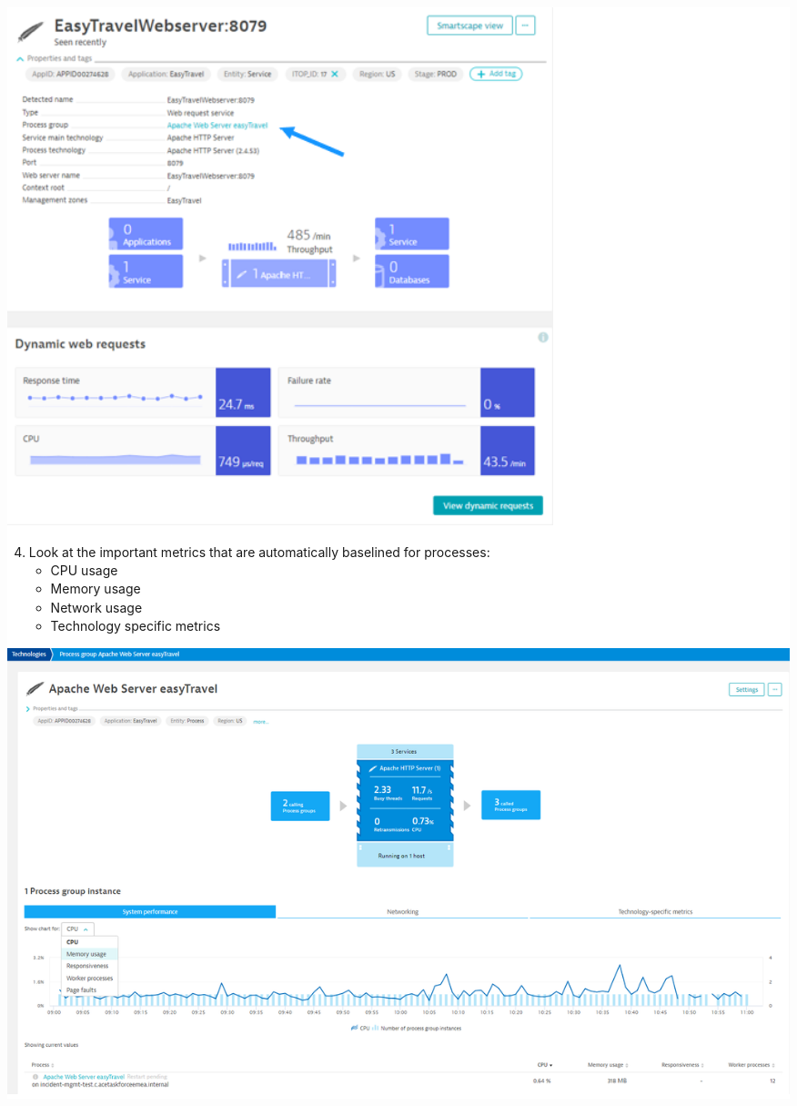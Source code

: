 <img width="600" src="../../assets/images/link-to-PG.png">
</div>

4. Look at the important metrics that are automatically baselined for processes:
    * CPU usage
    * Memory usage
    * Network usage
    * Technology specific metrics

<div align="center">
<img width="900" src="../../assets/images/PG-view.png">
</div>
